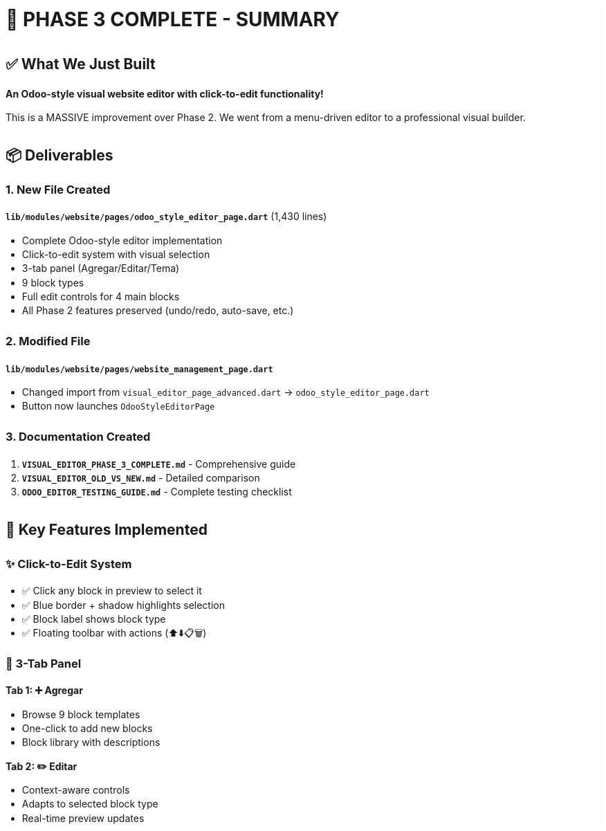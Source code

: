 # 🎉 PHASE 3 COMPLETE - SUMMARY

## ✅ What We Just Built

**An Odoo-style visual website editor with click-to-edit functionality!**

This is a MASSIVE improvement over Phase 2. We went from a menu-driven editor to a professional visual builder.

## 📦 Deliverables

### 1. New File Created
**`lib/modules/website/pages/odoo_style_editor_page.dart`** (1,430 lines)
- Complete Odoo-style editor implementation
- Click-to-edit system with visual selection
- 3-tab panel (Agregar/Editar/Tema)
- 9 block types
- Full edit controls for 4 main blocks
- All Phase 2 features preserved (undo/redo, auto-save, etc.)

### 2. Modified File
**`lib/modules/website/pages/website_management_page.dart`**
- Changed import from `visual_editor_page_advanced.dart` → `odoo_style_editor_page.dart`
- Button now launches `OdooStyleEditorPage`

### 3. Documentation Created
1. **`VISUAL_EDITOR_PHASE_3_COMPLETE.md`** - Comprehensive guide
2. **`VISUAL_EDITOR_OLD_VS_NEW.md`** - Detailed comparison
3. **`ODOO_EDITOR_TESTING_GUIDE.md`** - Complete testing checklist

## 🎯 Key Features Implemented

### ✨ Click-to-Edit System
- ✅ Click any block in preview to select it
- ✅ Blue border + shadow highlights selection
- ✅ Block label shows block type
- ✅ Floating toolbar with actions (⬆️⬇️📋🗑️)

### 🎨 3-Tab Panel
**Tab 1: ➕ Agregar**
- Browse 9 block templates
- One-click to add new blocks
- Block library with descriptions

**Tab 2: ✏️ Editar**
- Context-aware controls
- Adapts to selected block type
- Real-time preview updates
